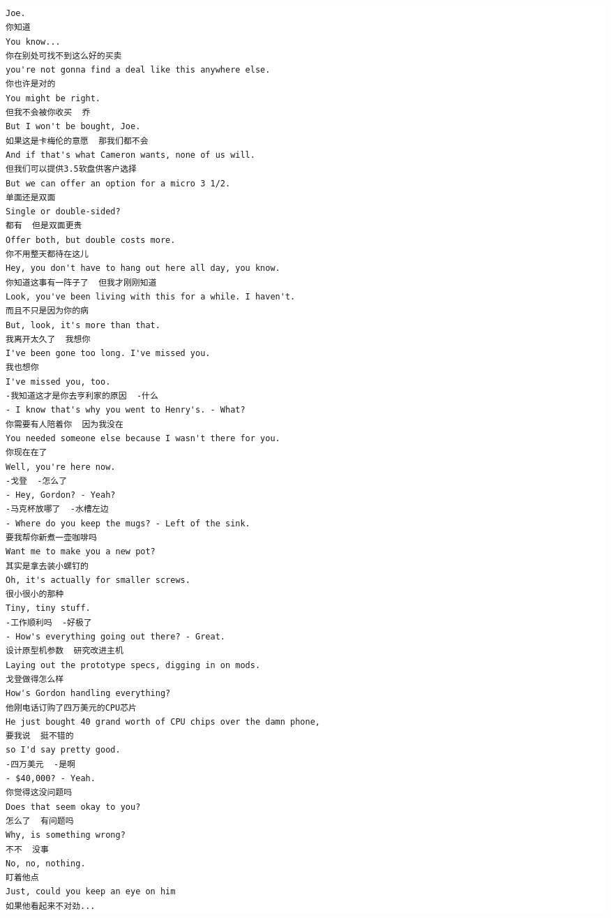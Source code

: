 	Joe.
	你知道
	You know...
	你在别处可找不到这么好的买卖
	you're not gonna find a deal like this anywhere else.
	你也许是对的
	You might be right.
	但我不会被你收买  乔
	But I won't be bought, Joe.
	如果这是卡梅伦的意愿  那我们都不会
	And if that's what Cameron wants, none of us will.
	但我们可以提供3.5软盘供客户选择
	But we can offer an option for a micro 3 1/2.
	单面还是双面
	Single or double-sided?
	都有  但是双面更贵
	Offer both, but double costs more.
	你不用整天都待在这儿
	Hey, you don't have to hang out here all day, you know.
	你知道这事有一阵子了  但我才刚刚知道
	Look, you've been living with this for a while. I haven't.
	而且不只是因为你的病
	But, look, it's more than that.
	我离开太久了  我想你
	I've been gone too long. I've missed you.
	我也想你
	I've missed you, too.
	-我知道这才是你去亨利家的原因  -什么
	- I know that's why you went to Henry's. - What?
	你需要有人陪着你  因为我没在
	You needed someone else because I wasn't there for you.
	你现在在了
	Well, you're here now.
	-戈登  -怎么了
	- Hey, Gordon? - Yeah?
	-马克杯放哪了  -水槽左边
	- Where do you keep the mugs? - Left of the sink.
	要我帮你新煮一壶咖啡吗
	Want me to make you a new pot?
	其实是拿去装小螺钉的
	Oh, it's actually for smaller screws.
	很小很小的那种
	Tiny, tiny stuff.
	-工作顺利吗  -好极了
	- How's everything going out there? - Great.
	设计原型机参数  研究改进主机
	Laying out the prototype specs, digging in on mods.
	戈登做得怎么样
	How's Gordon handling everything?
	他刚电话订购了四万美元的CPU芯片
	He just bought 40 grand worth of CPU chips over the damn phone,
	要我说  挺不错的
	so I'd say pretty good.
	-四万美元  -是啊
	- $40,000? - Yeah.
	你觉得这没问题吗
	Does that seem okay to you?
	怎么了  有问题吗
	Why, is something wrong?
	不不  没事
	No, no, nothing.
	盯着他点
	Just, could you keep an eye on him
	如果他看起来不对劲...